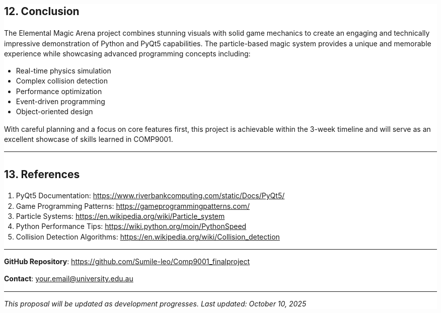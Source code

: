 
## 12. Conclusion

The Elemental Magic Arena project combines stunning visuals with solid game mechanics to create an engaging and technically impressive demonstration of Python and PyQt5 capabilities. The particle-based magic system provides a unique and memorable experience while showcasing advanced programming concepts including:

- Real-time physics simulation
- Complex collision detection
- Performance optimization
- Event-driven programming
- Object-oriented design

With careful planning and a focus on core features first, this project is achievable within the 3-week timeline and will serve as an excellent showcase of skills learned in COMP9001.

---

## 13. References

1. PyQt5 Documentation: https://www.riverbankcomputing.com/static/Docs/PyQt5/
2. Game Programming Patterns: https://gameprogrammingpatterns.com/
3. Particle Systems: https://en.wikipedia.org/wiki/Particle_system
4. Python Performance Tips: https://wiki.python.org/moin/PythonSpeed
5. Collision Detection Algorithms: https://en.wikipedia.org/wiki/Collision_detection

---

**GitHub Repository**: https://github.com/Sumile-leo/Comp9001_finalproject

**Contact**: your.email@university.edu.au

---

*This proposal will be updated as development progresses. Last updated: October 10, 2025*
